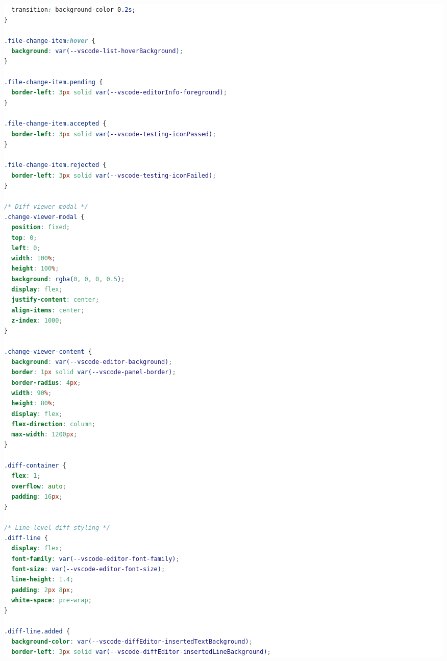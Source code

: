 ```css
  transition: background-color 0.2s;
}

.file-change-item:hover {
  background: var(--vscode-list-hoverBackground);
}

.file-change-item.pending {
  border-left: 3px solid var(--vscode-editorInfo-foreground);
}

.file-change-item.accepted {
  border-left: 3px solid var(--vscode-testing-iconPassed);
}

.file-change-item.rejected {
  border-left: 3px solid var(--vscode-testing-iconFailed);
}

/* Diff viewer modal */
.change-viewer-modal {
  position: fixed;
  top: 0;
  left: 0;
  width: 100%;
  height: 100%;
  background: rgba(0, 0, 0, 0.5);
  display: flex;
  justify-content: center;
  align-items: center;
  z-index: 1000;
}

.change-viewer-content {
  background: var(--vscode-editor-background);
  border: 1px solid var(--vscode-panel-border);
  border-radius: 4px;
  width: 90%;
  height: 80%;
  display: flex;
  flex-direction: column;
  max-width: 1200px;
}

.diff-container {
  flex: 1;
  overflow: auto;
  padding: 16px;
}

/* Line-level diff styling */
.diff-line {
  display: flex;
  font-family: var(--vscode-editor-font-family);
  font-size: var(--vscode-editor-font-size);
  line-height: 1.4;
  padding: 2px 8px;
  white-space: pre-wrap;
}

.diff-line.added {
  background-color: var(--vscode-diffEditor-insertedTextBackground);
  border-left: 3px solid var(--vscode-diffEditor-insertedLineBackground);
```